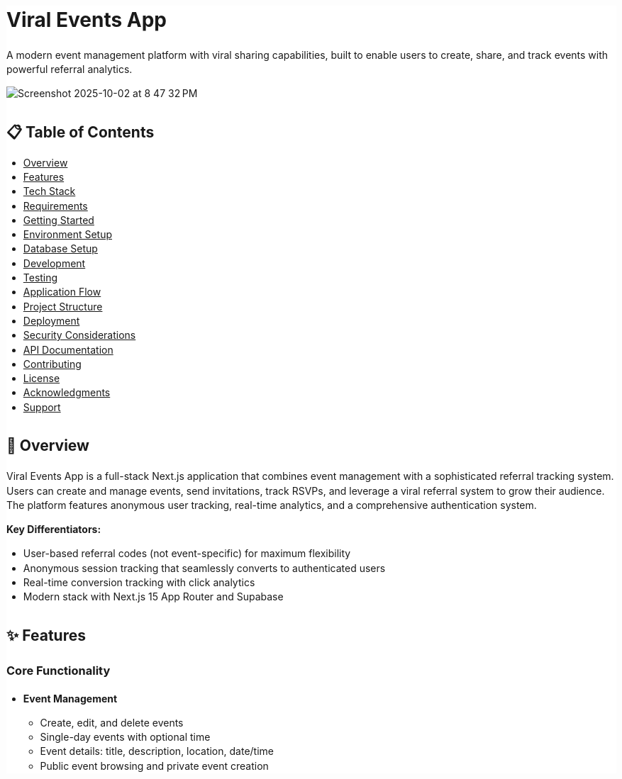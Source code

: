 # Viral Events App

A modern event management platform with viral sharing capabilities, built to enable users to create, share, and track events with powerful referral analytics.

<img width="1149" height="1291" alt="Screenshot 2025-10-02 at 8 47 32 PM" src="https://github.com/user-attachments/assets/4d39dd47-6b64-4d0b-a594-1696addb1cbc" />


## 📋 Table of Contents

- [Overview](#-overview)
- [Features](#-features)
- [Tech Stack](#-tech-stack)
- [Requirements](#-requirements)
- [Getting Started](#-getting-started)
- [Environment Setup](#-environment-setup)
- [Database Setup](#-database-setup)
- [Development](#-development)
- [Testing](#-testing)
- [Application Flow](#-application-flow)
- [Project Structure](#-project-structure)
- [Deployment](#-deployment)
- [Security Considerations](#-security-considerations)
- [API Documentation](#-api-documentation)
- [Contributing](#-contributing)
- [License](#-license)
- [Acknowledgments](#-acknowledgments)
- [Support](#-support)

## 🎯 Overview

Viral Events App is a full-stack Next.js application that combines event management with a sophisticated referral tracking system. Users can create and manage events, send invitations, track RSVPs, and leverage a viral referral system to grow their audience. The platform features anonymous user tracking, real-time analytics, and a comprehensive authentication system.

**Key Differentiators:**

- User-based referral codes (not event-specific) for maximum flexibility
- Anonymous session tracking that seamlessly converts to authenticated users
- Real-time conversion tracking with click analytics
- Modern stack with Next.js 15 App Router and Supabase

## ✨ Features

### Core Functionality

- **Event Management**

  - Create, edit, and delete events
  - Single-day events with optional time
  - Event details: title, description, location, date/time
  - Public event browsing and private event creation
